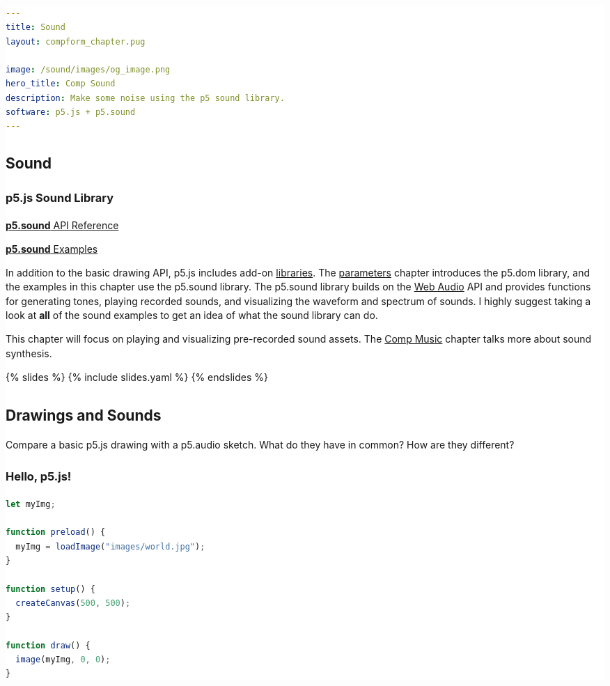 ```yaml
---
title: Sound
layout: compform_chapter.pug

image: /sound/images/og_image.png
hero_title: Comp Sound
description: Make some noise using the p5 sound library.
software: p5.js + p5.sound
---
```


## Sound

### p5.js Sound Library

<div class="sidebar link-box">

[**p5.sound** API Reference](https://p5js.org/reference/p5.sound)

[**p5.sound** Examples](https://p5js.org/examples/)

</div>

In addition to the basic drawing API, p5.js includes add-on [libraries](https://p5js.org/libraries/). The [parameters](../parameters) chapter introduces the p5.dom library, and the examples in this chapter use the p5.sound library. The p5.sound library builds on the [Web Audio](https://developer.mozilla.org/en-US/docs/Web/API/Web_Audio_API) API and provides functions for generating tones, playing recorded sounds, and visualizing the waveform and spectrum of sounds. I highly suggest taking a look at **all** of the sound examples to get an idea of what the sound library can do.

This chapter will focus on playing and visualizing pre-recorded sound assets. The [Comp Music](../music) chapter talks more about sound synthesis.

{% slides %}
{% include slides.yaml %}
{% endslides %}

<div class="discussion">

## Drawings and Sounds

Compare a basic p5.js drawing with a p5.audio sketch. What do they have in common? How are they different?

### Hello, p5.js!

```javascript
let myImg;

function preload() {
  myImg = loadImage("images/world.jpg");
}

function setup() {
  createCanvas(500, 500);
}

function draw() {
  image(myImg, 0, 0);
}
```
